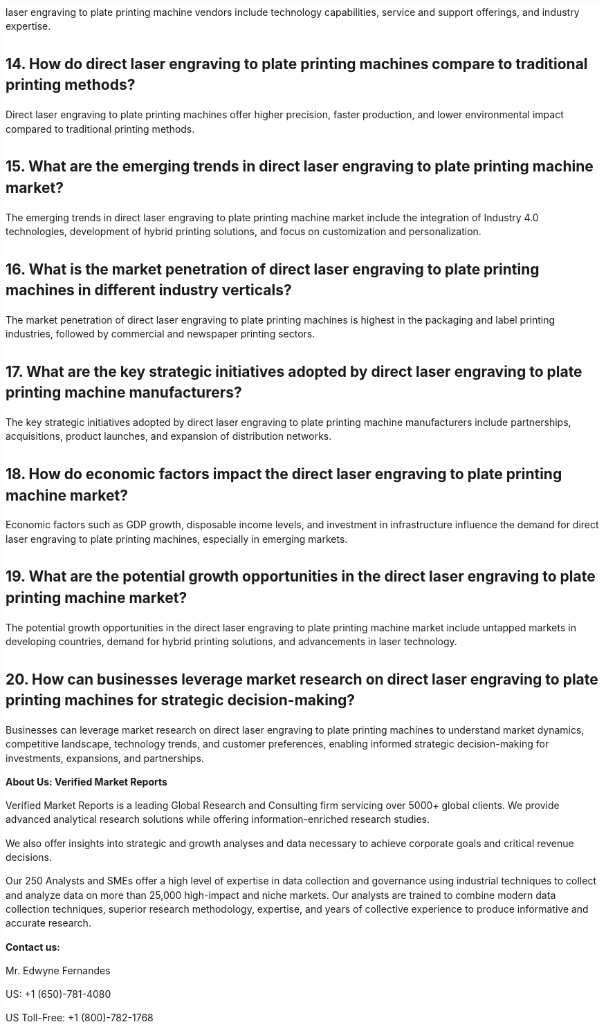 laser engraving to plate printing machine vendors include technology capabilities, service and support offerings, and industry expertise.</p><h2>14. How do direct laser engraving to plate printing machines compare to traditional printing methods?</h2><p>Direct laser engraving to plate printing machines offer higher precision, faster production, and lower environmental impact compared to traditional printing methods.</p><h2>15. What are the emerging trends in direct laser engraving to plate printing machine market?</h2><p>The emerging trends in direct laser engraving to plate printing machine market include the integration of Industry 4.0 technologies, development of hybrid printing solutions, and focus on customization and personalization.</p><h2>16. What is the market penetration of direct laser engraving to plate printing machines in different industry verticals?</h2><p>The market penetration of direct laser engraving to plate printing machines is highest in the packaging and label printing industries, followed by commercial and newspaper printing sectors.</p><h2>17. What are the key strategic initiatives adopted by direct laser engraving to plate printing machine manufacturers?</h2><p>The key strategic initiatives adopted by direct laser engraving to plate printing machine manufacturers include partnerships, acquisitions, product launches, and expansion of distribution networks.</p><h2>18. How do economic factors impact the direct laser engraving to plate printing machine market?</h2><p>Economic factors such as GDP growth, disposable income levels, and investment in infrastructure influence the demand for direct laser engraving to plate printing machines, especially in emerging markets.</p><h2>19. What are the potential growth opportunities in the direct laser engraving to plate printing machine market?</h2><p>The potential growth opportunities in the direct laser engraving to plate printing machine market include untapped markets in developing countries, demand for hybrid printing solutions, and advancements in laser technology.</p><h2>20. How can businesses leverage market research on direct laser engraving to plate printing machines for strategic decision-making?</h2><p>Businesses can leverage market research on direct laser engraving to plate printing machines to understand market dynamics, competitive landscape, technology trends, and customer preferences, enabling informed strategic decision-making for investments, expansions, and partnerships.</p></body></html><p id="" class=""><strong>About Us: Verified Market Reports</strong></p><p id="" class="">Verified Market Reports is a leading Global Research and Consulting firm servicing over 5000+ global clients. We provide advanced analytical research solutions while offering information-enriched research studies.</p><p id="" class="">We also offer insights into strategic and growth analyses and data necessary to achieve corporate goals and critical revenue decisions.</p><p id="" class="">Our 250 Analysts and SMEs offer a high level of expertise in data collection and governance using industrial techniques to collect and analyze data on more than 25,000 high-impact and niche markets. Our analysts are trained to combine modern data collection techniques, superior research methodology, expertise, and years of collective experience to produce informative and accurate research.</p><p id="" class=""><strong>Contact us:</strong></p><p id="" class="">Mr. Edwyne Fernandes</p><p id="" class="">US: +1 (650)-781-4080</p><p id="" class="">US Toll-Free: +1 (800)-782-1768</p>
